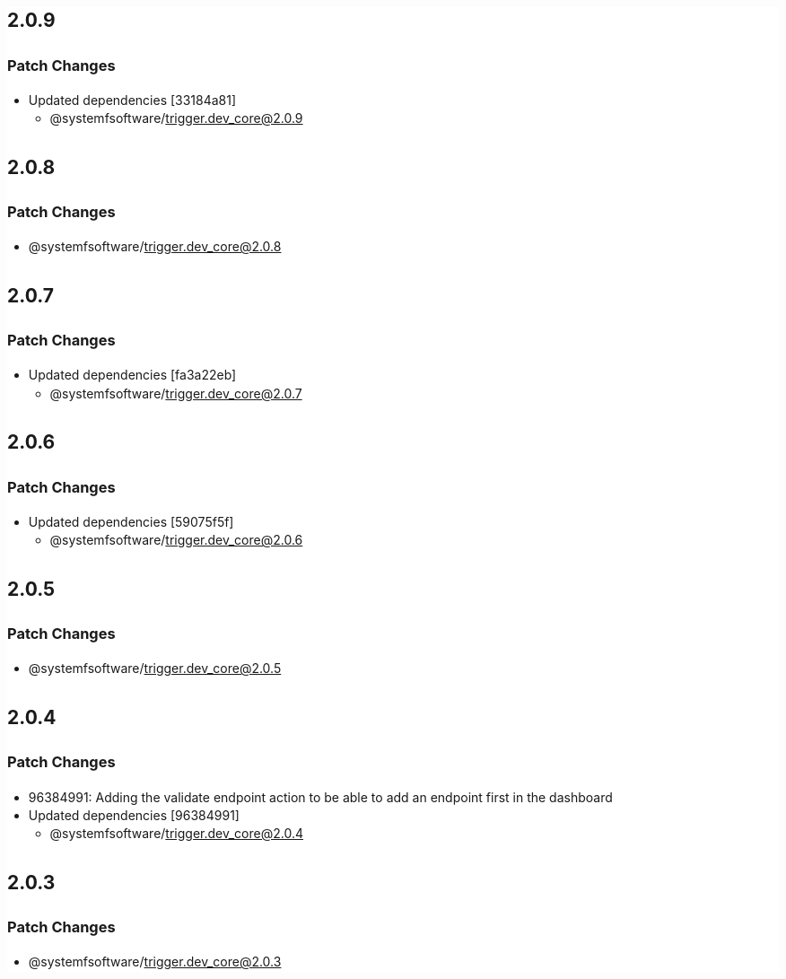 ## 2.0.9

### Patch Changes

- Updated dependencies [33184a81]
  - @systemfsoftware/trigger.dev_core@2.0.9

## 2.0.8

### Patch Changes

- @systemfsoftware/trigger.dev_core@2.0.8

## 2.0.7

### Patch Changes

- Updated dependencies [fa3a22eb]
  - @systemfsoftware/trigger.dev_core@2.0.7

## 2.0.6

### Patch Changes

- Updated dependencies [59075f5f]
  - @systemfsoftware/trigger.dev_core@2.0.6

## 2.0.5

### Patch Changes

- @systemfsoftware/trigger.dev_core@2.0.5

## 2.0.4

### Patch Changes

- 96384991: Adding the validate endpoint action to be able to add an endpoint first in the dashboard
- Updated dependencies [96384991]
  - @systemfsoftware/trigger.dev_core@2.0.4

## 2.0.3

### Patch Changes

- @systemfsoftware/trigger.dev_core@2.0.3
